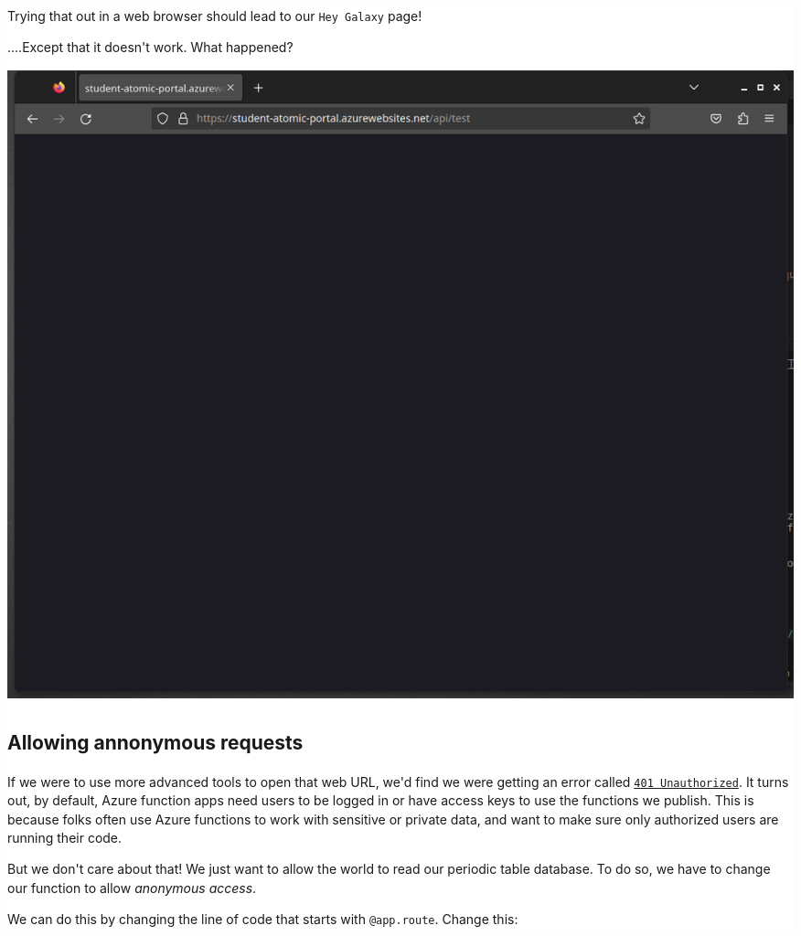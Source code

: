 Trying that out in a web browser should lead to our `Hey Galaxy` page!

....Except that it doesn't work. What happened?

![](./img/azfn-nope.png)

## Allowing annonymous requests

If we were to use more advanced tools to open that web URL, we'd find we were getting an error called [`401 Unauthorized`](https://developer.mozilla.org/en-US/docs/Web/HTTP/Status/401). It turns out, by default, Azure function apps need users to be logged in or have access keys to use the functions we publish. This is because folks often use Azure functions to work with sensitive or private data, and want to make sure only authorized users are running their code.

But we don't care about that! We just want to allow the world to read our periodic table database. To do so, we have to change our function to allow *anonymous access*.

We can do this by changing the line of code that starts with `@app.route`. Change this:
